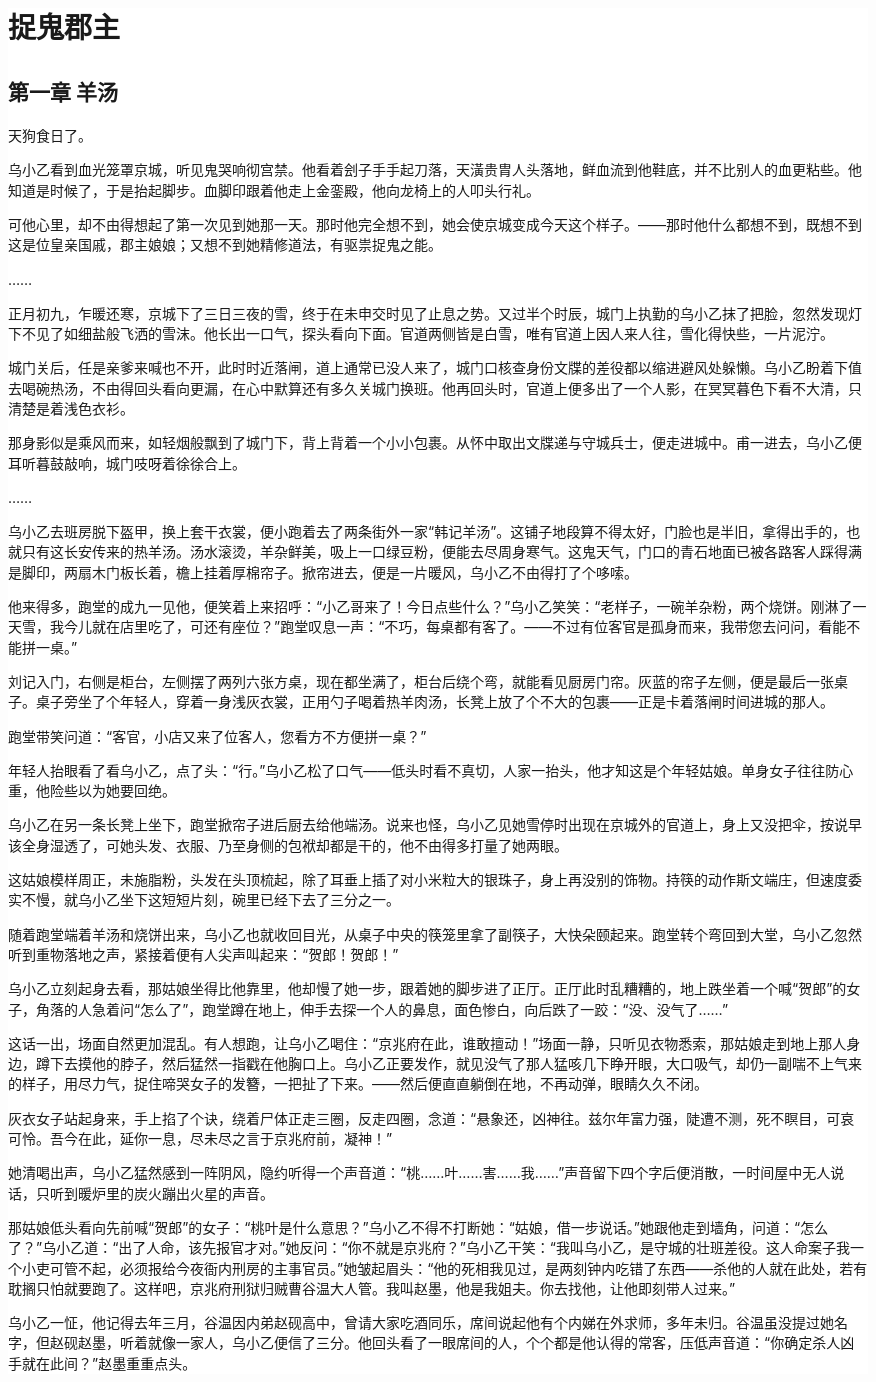 # 捉鬼郡主

## 第一章 羊汤

天狗食日了。

乌小乙看到血光笼罩京城，听见鬼哭响彻宫禁。他看着刽子手手起刀落，天潢贵胄人头落地，鲜血流到他鞋底，并不比别人的血更粘些。他知道是时候了，于是抬起脚步。血脚印跟着他走上金銮殿，他向龙椅上的人叩头行礼。

可他心里，却不由得想起了第一次见到她那一天。那时他完全想不到，她会使京城变成今天这个样子。——那时他什么都想不到，既想不到这是位皇亲国戚，郡主娘娘；又想不到她精修道法，有驱祟捉鬼之能。

……

正月初九，乍暖还寒，京城下了三日三夜的雪，终于在未申交时见了止息之势。又过半个时辰，城门上执勤的乌小乙抹了把脸，忽然发现灯下不见了如细盐般飞洒的雪沫。他长出一口气，探头看向下面。官道两侧皆是白雪，唯有官道上因人来人往，雪化得快些，一片泥泞。

城门关后，任是亲爹来喊也不开，此时时近落闸，道上通常已没人来了，城门口核查身份文牒的差役都以缩进避风处躲懒。乌小乙盼着下值去喝碗热汤，不由得回头看向更漏，在心中默算还有多久关城门换班。他再回头时，官道上便多出了一个人影，在冥冥暮色下看不大清，只清楚是着浅色衣衫。

那身影似是乘风而来，如轻烟般飘到了城门下，背上背着一个小小包裹。从怀中取出文牒递与守城兵士，便走进城中。甫一进去，乌小乙便耳听暮鼓敲响，城门吱呀着徐徐合上。

……

乌小乙去班房脱下盔甲，换上套干衣裳，便小跑着去了两条街外一家“韩记羊汤”。这铺子地段算不得太好，门脸也是半旧，拿得出手的，也就只有这长安传来的热羊汤。汤水滚烫，羊杂鲜美，吸上一口绿豆粉，便能去尽周身寒气。这鬼天气，门口的青石地面已被各路客人踩得满是脚印，两扇木门板长着，檐上挂着厚棉帘子。掀帘进去，便是一片暖风，乌小乙不由得打了个哆嗦。

他来得多，跑堂的成九一见他，便笑着上来招呼：“小乙哥来了！今日点些什么？”乌小乙笑笑：“老样子，一碗羊杂粉，两个烧饼。刚淋了一天雪，我今儿就在店里吃了，可还有座位？”跑堂叹息一声：“不巧，每桌都有客了。——不过有位客官是孤身而来，我带您去问问，看能不能拼一桌。”

刘记入门，右侧是柜台，左侧摆了两列六张方桌，现在都坐满了，柜台后绕个弯，就能看见厨房门帘。灰蓝的帘子左侧，便是最后一张桌子。桌子旁坐了个年轻人，穿着一身浅灰衣裳，正用勺子喝着热羊肉汤，长凳上放了个不大的包裹——正是卡着落闸时间进城的那人。

跑堂带笑问道：“客官，小店又来了位客人，您看方不方便拼一桌？”

年轻人抬眼看了看乌小乙，点了头：“行。”乌小乙松了口气——低头时看不真切，人家一抬头，他才知这是个年轻姑娘。单身女子往往防心重，他险些以为她要回绝。

乌小乙在另一条长凳上坐下，跑堂掀帘子进后厨去给他端汤。说来也怪，乌小乙见她雪停时出现在京城外的官道上，身上又没把伞，按说早该全身湿透了，可她头发、衣服、乃至身侧的包袱却都是干的，他不由得多打量了她两眼。

这姑娘模样周正，未施脂粉，头发在头顶梳起，除了耳垂上插了对小米粒大的银珠子，身上再没别的饰物。持筷的动作斯文端庄，但速度委实不慢，就乌小乙坐下这短短片刻，碗里已经下去了三分之一。

随着跑堂端着羊汤和烧饼出来，乌小乙也就收回目光，从桌子中央的筷笼里拿了副筷子，大快朵颐起来。跑堂转个弯回到大堂，乌小乙忽然听到重物落地之声，紧接着便有人尖声叫起来：“贺郎！贺郎！”

乌小乙立刻起身去看，那姑娘坐得比他靠里，他却慢了她一步，跟着她的脚步进了正厅。正厅此时乱糟糟的，地上跌坐着一个喊“贺郎”的女子，角落的人急着问“怎么了”，跑堂蹲在地上，伸手去探一个人的鼻息，面色惨白，向后跌了一跤：“没、没气了……”

这话一出，场面自然更加混乱。有人想跑，让乌小乙喝住：“京兆府在此，谁敢擅动！”场面一静，只听见衣物悉索，那姑娘走到地上那人身边，蹲下去摸他的脖子，然后猛然一指戳在他胸口上。乌小乙正要发作，就见没气了那人猛咳几下睁开眼，大口吸气，却仍一副喘不上气来的样子，用尽力气，捉住啼哭女子的发簪，一把扯了下来。——然后便直直躺倒在地，不再动弹，眼睛久久不闭。

灰衣女子站起身来，手上掐了个诀，绕着尸体正走三圈，反走四圈，念道：“悬象还，凶神往。兹尔年富力强，陡遭不测，死不瞑目，可哀可怜。吾今在此，延你一息，尽未尽之言于京兆府前，凝神！”

她清喝出声，乌小乙猛然感到一阵阴风，隐约听得一个声音道：“桃……叶……害……我……”声音留下四个字后便消散，一时间屋中无人说话，只听到暖炉里的炭火蹦出火星的声音。

那姑娘低头看向先前喊“贺郎”的女子：“桃叶是什么意思？”乌小乙不得不打断她：“姑娘，借一步说话。”她跟他走到墙角，问道：“怎么了？”乌小乙道：“出了人命，该先报官才对。”她反问：“你不就是京兆府？”乌小乙干笑：“我叫乌小乙，是守城的壮班差役。这人命案子我一个小吏可管不起，必须报给今夜衙内刑房的主事官员。”她皱起眉头：“他的死相我见过，是两刻钟内吃错了东西——杀他的人就在此处，若有耽搁只怕就要跑了。这样吧，京兆府刑狱归贼曹谷温大人管。我叫赵墨，他是我姐夫。你去找他，让他即刻带人过来。”

乌小乙一怔，他记得去年三月，谷温因内弟赵砚高中，曾请大家吃酒同乐，席间说起他有个内娣在外求师，多年未归。谷温虽没提过她名字，但赵砚赵墨，听着就像一家人，乌小乙便信了三分。他回头看了一眼席间的人，个个都是他认得的常客，压低声音道：“你确定杀人凶手就在此间？”赵墨重重点头。
